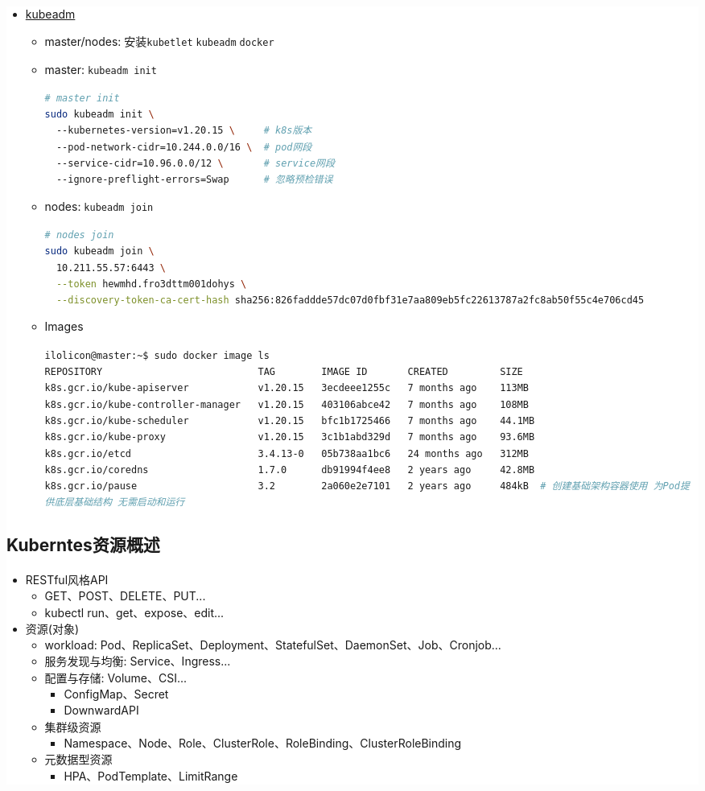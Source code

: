 - [kubeadm](https://github.com/kubernetes/kubeadm)
  
  - master/nodes: 安装`kubetlet` `kubeadm` `docker`
  
  - master: `kubeadm init`
  
    ```bash
    # master init
    sudo kubeadm init \ 
      --kubernetes-version=v1.20.15 \     # k8s版本
      --pod-network-cidr=10.244.0.0/16 \  # pod网段
      --service-cidr=10.96.0.0/12 \       # service网段
      --ignore-preflight-errors=Swap      # 忽略预检错误
    ```
  
  - nodes: `kubeadm join`
  
    ```bash
    # nodes join
    sudo kubeadm join \
      10.211.55.57:6443 \
      --token hewmhd.fro3dttm001dohys \
      --discovery-token-ca-cert-hash sha256:826faddde57dc07d0fbf31e7aa809eb5fc22613787a2fc8ab50f55c4e706cd45
    ```
  
  - Images
  
    ```bash
    ilolicon@master:~$ sudo docker image ls
    REPOSITORY                           TAG        IMAGE ID       CREATED         SIZE
    k8s.gcr.io/kube-apiserver            v1.20.15   3ecdeee1255c   7 months ago    113MB
    k8s.gcr.io/kube-controller-manager   v1.20.15   403106abce42   7 months ago    108MB
    k8s.gcr.io/kube-scheduler            v1.20.15   bfc1b1725466   7 months ago    44.1MB
    k8s.gcr.io/kube-proxy                v1.20.15   3c1b1abd329d   7 months ago    93.6MB
    k8s.gcr.io/etcd                      3.4.13-0   05b738aa1bc6   24 months ago   312MB
    k8s.gcr.io/coredns                   1.7.0      db91994f4ee8   2 years ago     42.8MB
    k8s.gcr.io/pause                     3.2        2a060e2e7101   2 years ago     484kB  # 创建基础架构容器使用 为Pod提供底层基础结构 无需启动和运行
    ```

## Kuberntes资源概述

- RESTful风格API
  - GET、POST、DELETE、PUT...
  - kubectl run、get、expose、edit...
- 资源(对象)
  - workload: Pod、ReplicaSet、Deployment、StatefulSet、DaemonSet、Job、Cronjob...
  - 服务发现与均衡: Service、Ingress...
  - 配置与存储: Volume、CSI...
    - ConfigMap、Secret
    - DownwardAPI
  - 集群级资源
    - Namespace、Node、Role、ClusterRole、RoleBinding、ClusterRoleBinding
  - 元数据型资源
    - HPA、PodTemplate、LimitRange
